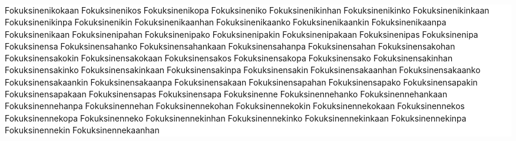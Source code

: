Fokuksinenikokaan
Fokuksinenikos
Fokuksinenikopa
Fokuksineniko
Fokuksinenikinhan
Fokuksinenikinko
Fokuksinenikinkaan
Fokuksinenikinpa
Fokuksinenikin
Fokuksinenikaanhan
Fokuksinenikaanko
Fokuksinenikaankin
Fokuksinenikaanpa
Fokuksinenikaan
Fokuksinenipahan
Fokuksinenipako
Fokuksinenipakin
Fokuksinenipakaan
Fokuksinenipas
Fokuksinenipa
Fokuksinensa
Fokuksinensahanko
Fokuksinensahankaan
Fokuksinensahanpa
Fokuksinensahan
Fokuksinensakohan
Fokuksinensakokin
Fokuksinensakokaan
Fokuksinensakos
Fokuksinensakopa
Fokuksinensako
Fokuksinensakinhan
Fokuksinensakinko
Fokuksinensakinkaan
Fokuksinensakinpa
Fokuksinensakin
Fokuksinensakaanhan
Fokuksinensakaanko
Fokuksinensakaankin
Fokuksinensakaanpa
Fokuksinensakaan
Fokuksinensapahan
Fokuksinensapako
Fokuksinensapakin
Fokuksinensapakaan
Fokuksinensapas
Fokuksinensapa
Fokuksinenne
Fokuksinennehanko
Fokuksinennehankaan
Fokuksinennehanpa
Fokuksinennehan
Fokuksinennekohan
Fokuksinennekokin
Fokuksinennekokaan
Fokuksinennekos
Fokuksinennekopa
Fokuksinenneko
Fokuksinennekinhan
Fokuksinennekinko
Fokuksinennekinkaan
Fokuksinennekinpa
Fokuksinennekin
Fokuksinennekaanhan